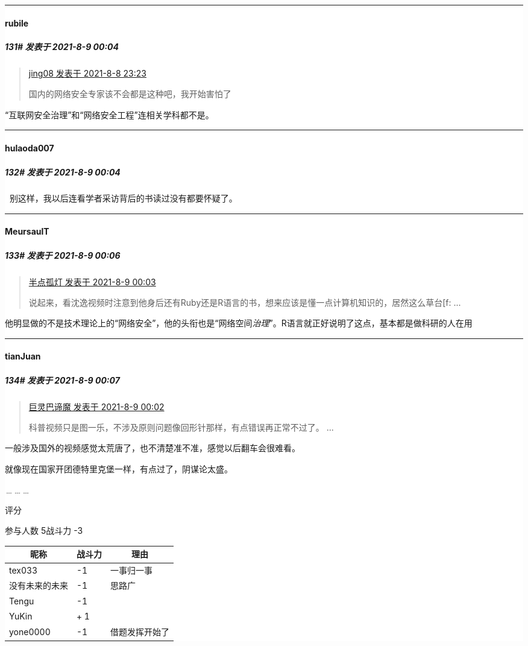 
*****

####  rubile  
##### 131#       发表于 2021-8-9 00:04


<blockquote><a href="httphttps://bbs.saraba1st.com/2b/forum.php?mod=redirect&amp;goto=findpost&amp;pid=52296419&amp;ptid=2019756" target="_blank">jing08 发表于 2021-8-8 23:23</a>

国内的网络安全专家该不会都是这种吧，我开始害怕了</blockquote>
“互联网安全治理”和“网络安全工程”连相关学科都不是。


*****

####  hulaoda007  
##### 132#       发表于 2021-8-9 00:04


  别这样，我以后连看学者采访背后的书读过没有都要怀疑了。


*****

####  MeursaulT  
##### 133#       发表于 2021-8-9 00:06


<blockquote><a href="httphttps://bbs.saraba1st.com/2b/forum.php?mod=redirect&amp;goto=findpost&amp;pid=52296846&amp;ptid=2019756" target="_blank">半点孤灯 发表于 2021-8-9 00:03</a>

说起来，看沈逸视频时注意到他身后还有Ruby还是R语言的书，想来应该是懂一点计算机知识的，居然这么草台[f: ...</blockquote>
他明显做的不是技术理论上的“网络安全”，他的头衔也是“网络空间*治理*”。R语言就正好说明了这点，基本都是做科研的人在用


*****

####  tianJuan  
##### 134#       发表于 2021-8-9 00:07


<blockquote><a href="httphttps://bbs.saraba1st.com/2b/forum.php?mod=redirect&amp;goto=findpost&amp;pid=52296834&amp;ptid=2019756" target="_blank">巨灵巴谛魔 发表于 2021-8-9 00:02</a>

科普视频只是图一乐，不涉及原则问题像回形针那样，有点错误再正常不过了。 ...</blockquote>
一般涉及国外的视频感觉太荒唐了，也不清楚准不准，感觉以后翻车会很难看。


就像现在国家开团德特里克堡一样，有点过了，阴谋论太盛。


﹍﹍﹍

评分


 参与人数 5战斗力 -3

|昵称|战斗力|理由|
|----|---|---|
| tex033|-1|一事归一事|
| 没有未来的未来|-1|思路广|
| Tengu|-1||
| YuKin| + 1||
| yone0000|-1|借题发挥开始了|
